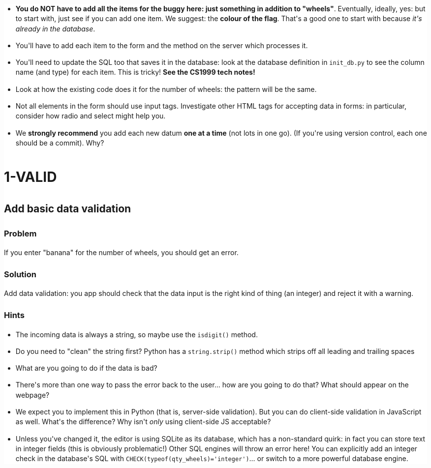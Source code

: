 * **You do NOT have to add all the items for the buggy here: just something in
  addition to "wheels"**. Eventually, ideally, yes: but to start with, just
  see if you can add one item. We suggest: the **colour of the flag**.
  That's a good one to start with because _it's already in the database_.
  
* You'll have to add each item to the form and the method on the server which
  processes it.

* You'll need to update the SQL too that saves it in the database: look at the
  database definition in `init_db.py` to see the column name (and type) for
  each item. This is tricky! **See the CS1999 tech notes!**

* Look at how the existing code does it for the number of wheels: the pattern
  will be the same.

* Not all elements in the form should use input tags. Investigate other HTML
  tags for accepting data in forms: in particular, consider how radio and
  select might help you.

* We **strongly recommend** you add each new datum **one at a time** (not lots
  in one go). (If you're using version control, each one should be a commit).
  Why?


# 1-VALID

## Add basic data validation

### Problem

If you enter "banana" for the number of wheels, you should get an error.

### Solution

Add data validation: you app should check that the data input is the right kind
of thing (an integer) and reject it with a warning.

### Hints

* The incoming data is always a string, so maybe use the `isdigit()` method.

* Do you need to "clean" the string first? Python has a `string.strip()` method
  which strips off all leading and trailing spaces

* What are you going to do if the data is bad?

* There's more than one way to pass the error back to the user... how are you
  going to do that? What should appear on the webpage?

* We expect you to implement this in Python (that is, server-side validation).
  But you can do client-side validation in JavaScript as well. What's the
  difference? Why isn't _only_ using client-side JS acceptable?

* Unless you've changed it, the editor is using SQLite as its database, which
  has a non-standard quirk: in fact you can store text in integer fields (this
  is obviously problematic!) Other SQL engines will throw an error here! You
  can explicitly add an integer check in the database's SQL with
  `CHECK(typeof(qty_wheels)='integer')`... or switch to a more powerful
  database engine.
